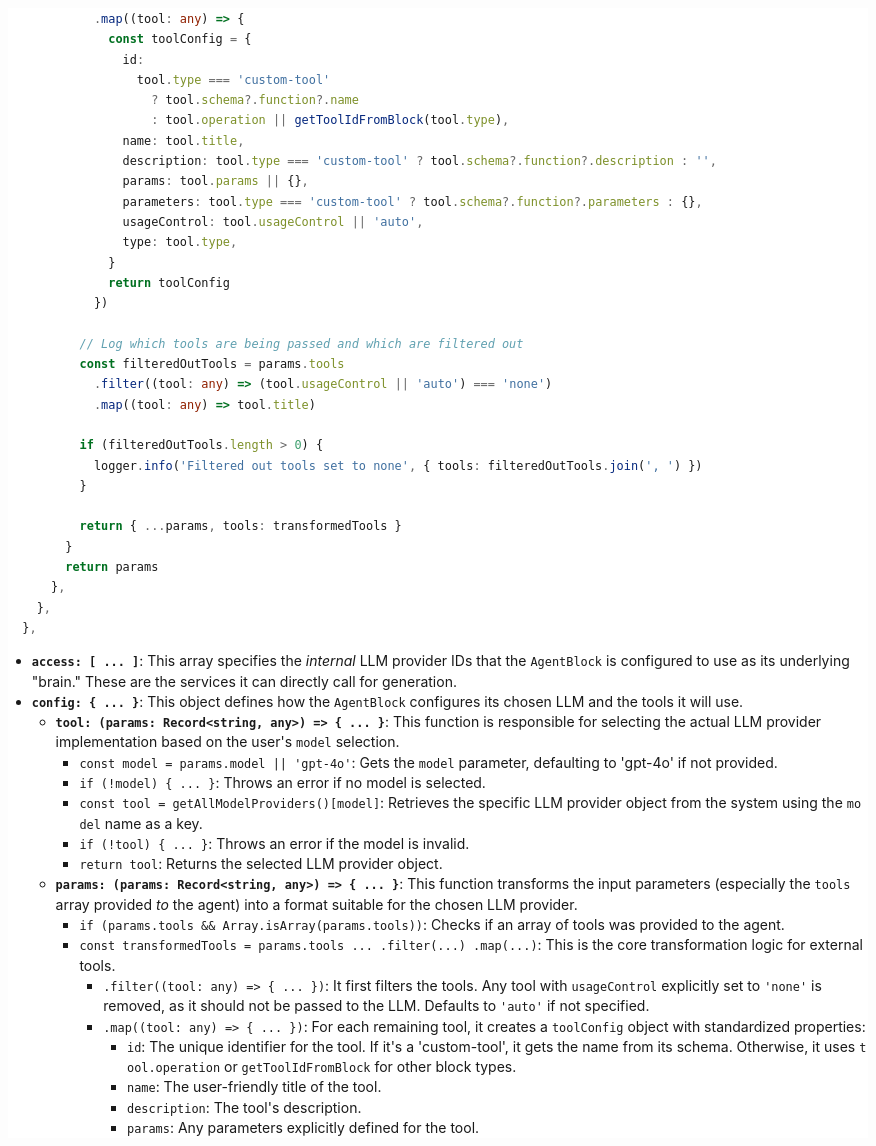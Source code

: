 ```typescript
            .map((tool: any) => {
              const toolConfig = {
                id:
                  tool.type === 'custom-tool'
                    ? tool.schema?.function?.name
                    : tool.operation || getToolIdFromBlock(tool.type),
                name: tool.title,
                description: tool.type === 'custom-tool' ? tool.schema?.function?.description : '',
                params: tool.params || {},
                parameters: tool.type === 'custom-tool' ? tool.schema?.function?.parameters : {},
                usageControl: tool.usageControl || 'auto',
                type: tool.type,
              }
              return toolConfig
            })

          // Log which tools are being passed and which are filtered out
          const filteredOutTools = params.tools
            .filter((tool: any) => (tool.usageControl || 'auto') === 'none')
            .map((tool: any) => tool.title)

          if (filteredOutTools.length > 0) {
            logger.info('Filtered out tools set to none', { tools: filteredOutTools.join(', ') })
          }

          return { ...params, tools: transformedTools }
        }
        return params
      },
    },
  },
```
*   **`access: [ ... ]`**: This array specifies the *internal* LLM provider IDs that the `AgentBlock` is configured to use as its underlying "brain." These are the services it can directly call for generation.
*   **`config: { ... }`**: This object defines how the `AgentBlock` configures its chosen LLM and the tools it will use.
    *   **`tool: (params: Record<string, any>) => { ... }`**: This function is responsible for selecting the actual LLM provider implementation based on the user's `model` selection.
        *   `const model = params.model || 'gpt-4o'`: Gets the `model` parameter, defaulting to 'gpt-4o' if not provided.
        *   `if (!model) { ... }`: Throws an error if no model is selected.
        *   `const tool = getAllModelProviders()[model]`: Retrieves the specific LLM provider object from the system using the `model` name as a key.
        *   `if (!tool) { ... }`: Throws an error if the model is invalid.
        *   `return tool`: Returns the selected LLM provider object.
    *   **`params: (params: Record<string, any>) => { ... }`**: This function transforms the input parameters (especially the `tools` array provided *to* the agent) into a format suitable for the chosen LLM provider.
        *   `if (params.tools && Array.isArray(params.tools))`: Checks if an array of tools was provided to the agent.
        *   `const transformedTools = params.tools ... .filter(...) .map(...)`: This is the core transformation logic for external tools.
            *   `.filter((tool: any) => { ... })`: It first filters the tools. Any tool with `usageControl` explicitly set to `'none'` is removed, as it should not be passed to the LLM. Defaults to `'auto'` if not specified.
            *   `.map((tool: any) => { ... })`: For each remaining tool, it creates a `toolConfig` object with standardized properties:
                *   `id`: The unique identifier for the tool. If it's a 'custom-tool', it gets the name from its schema. Otherwise, it uses `tool.operation` or `getToolIdFromBlock` for other block types.
                *   `name`: The user-friendly title of the tool.
                *   `description`: The tool's description.
                *   `params`: Any parameters explicitly defined for the tool.